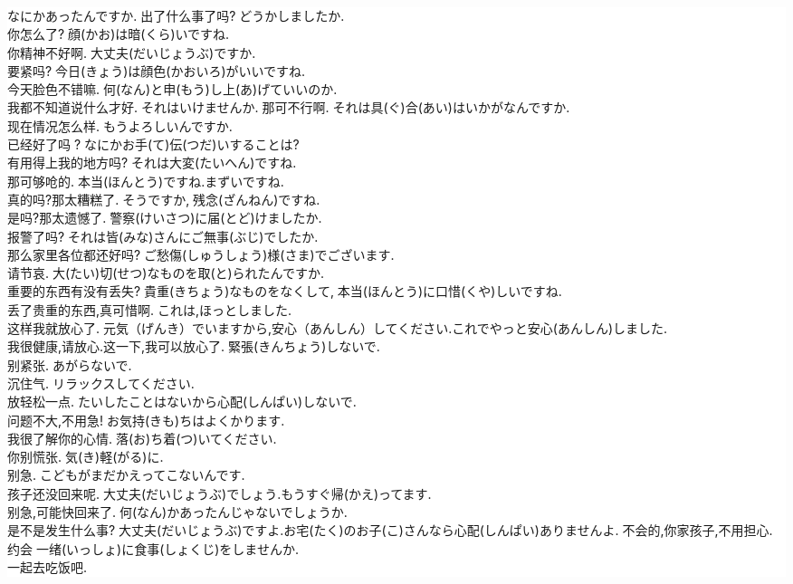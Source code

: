 なにかあったんですか.
出了什么事了吗?
どうかしましたか.      
你怎么了?
顔(かお)は暗(くら)いですね.      
你精神不好啊.
大丈夫(だいじょうぶ)ですか.      
要紧吗?
今日(きょう)は顔色(かおいろ)がいいですね.      
今天脸色不错嘛.
何(なん)と申(もう)し上(あ)げていいのか.      
我都不知道说什么才好.
それはいけませんか.      那可不行啊.
それは具(ぐ)合(あい)はいかがなんですか.      
现在情况怎么样.
もうよろしいんですか.      
已经好了吗 ?
なにかお手(て)伝(つだ)いすることは?      
有用得上我的地方吗?
それは大変(たいへん)ですね.      
那可够呛的.
本当(ほんとう)ですね.まずいですね.      
真的吗?那太糟糕了.
そうですか, 残念(ざんねん)ですね.      
是吗?那太遗憾了.
警察(けいさつ)に届(とど)けましたか.      
报警了吗?
それは皆(みな)さんにご無事(ぶじ)でしたか.      
那么家里各位都还好吗?
ご愁傷(しゅうしょう)様(さま)でございます.      
请节哀.
大(たい)切(せつ)なものを取(と)られたんですか.      
重要的东西有没有丢失?
貴重(きちょう)なものをなくして, 本当(ほんとう)に口惜(くや)しいですね.      
丢了贵重的东西,真可惜啊.
これは,ほっとしました.      
这样我就放心了.
元気（げんき）でいますから,安心（あんしん）してください.これでやっと安心(あんしん)しました.      
我很健康,请放心.这一下,我可以放心了.
緊張(きんちょう)しないで.      
别紧张.
あがらないで.      
沉住气.
リラックスしてください.      
放轻松一点.
たいしたことはないから心配(しんぱい)しないで.      
问题不大,不用急!
お気持(きも)ちはよくかります.      
我很了解你的心情.
落(お)ち着(つ)いてください.      
你别慌张.
気(き)軽(がる)に.      
别急.
こどもがまだかえってこないんです.      
孩子还没回来呢.
大丈夫(だいじょうぶ)でしょう.もうすぐ帰(かえ)ってます.      
别急,可能快回来了.
何(なん)かあったんじゃないでしょうか.      
是不是发生什么事?
大丈夫(だいじょうぶ)ですよ.お宅(たく)のお子(こ)さんなら心配(しんぱい)ありませんよ. 
不会的,你家孩子,不用担心.
约会
一绪(いっしょ)に食事(しょくじ)をしませんか.      
一起去吃饭吧.